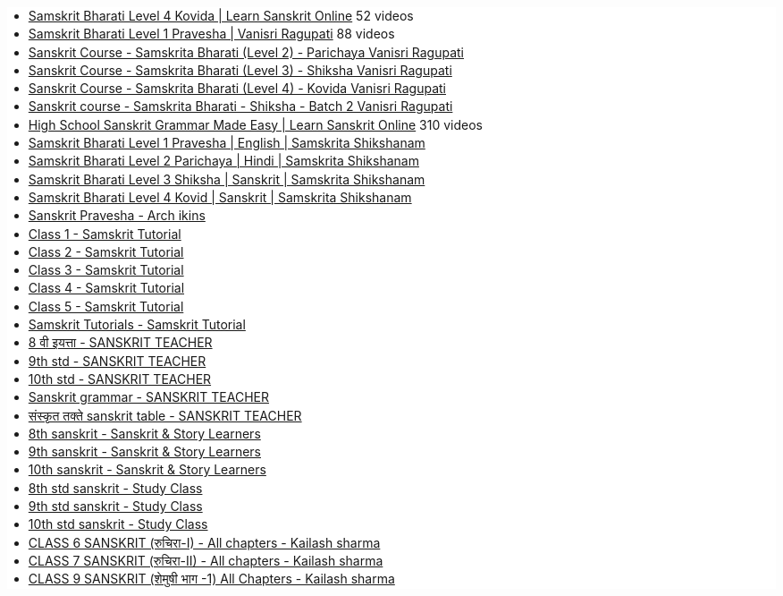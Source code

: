 - [Samskrit Bharati Level 4 Kovida | Learn Sanskrit Online](https://www.youtube.com/playlist?list=PLmozlYyYE-EQt3Iw5cN7ctvfTbmNr7IGi) 52 videos
- [Samskrit Bharati Level 1 Pravesha | Vanisri Ragupati](https://www.youtube.com/playlist?list=PLWV98cyTzbXzF0LyF8liA00e2JYcNtCTU) 88 videos
- [Sanskrit Course - Samskrita Bharati (Level 2) - Parichaya
Vanisri Ragupati](https://www.youtube.com/playlist?list=PLWV98cyTzbXyK6n--Y_h3N67I_LHl1F03)
- [Sanskrit Course - Samskrita Bharati (Level 3) - Shiksha
Vanisri Ragupati](https://www.youtube.com/playlist?list=PLWV98cyTzbXzmLCoKhZl6qaec-COtIm2L)
- [Sanskrit Course - Samskrita Bharati (Level 4) - Kovida
Vanisri Ragupati](https://www.youtube.com/playlist?list=PLWV98cyTzbXxZlwoTcbRvPI8oemBzQWDz)
- [Sanskrit course - Samskrita Bharati - Shiksha - Batch 2
Vanisri Ragupati](https://www.youtube.com/playlist?list=PLWV98cyTzbXyigW8hDD4GF5qa-HUfDG5p)
- [High School Sanskrit Grammar Made Easy | Learn Sanskrit Online](https://www.youtube.com/playlist?list=PLWV98cyTzbXzF0LyF8liA00e2JYcNtCTU) 310 videos
- [Samskrit Bharati Level 1 Pravesha | English | Samskrita Shikshanam](https://www.youtube.com/playlist?list=PL8h88F5SX5QhDiEC055dkbmvh02Hb-7pN)
- [Samskrit Bharati Level 2 Parichaya | Hindi | Samskrita Shikshanam](https://www.youtube.com/playlist?list=PL8h88F5SX5Qg8yPyMB62oppB6MZKMxvU_)
- [Samskrit Bharati Level 3 Shiksha | Sanskrit | Samskrita Shikshanam](https://www.youtube.com/playlist?list=PL8h88F5SX5QgFk58Dp3DeooZOpCah1yVU)
- [Samskrit Bharati Level 4 Kovid | Sanskrit | Samskrita Shikshanam](https://www.youtube.com/playlist?list=PL8h88F5SX5Qgru3ByMlJcH99T10mXRCqT)
- [Sanskrit Pravesha - Arch ikins](https://www.youtube.com/playlist?list=PLOvInP8UjqqcUpijFWTMn4rxdGwjvth2N)
- [Class 1 - Samskrit Tutorial](https://www.youtube.com/playlist?list=PLgESsMf2gnAcHghIH5ZrUt6pi3lJSUZwp)
- [Class 2 - Samskrit Tutorial](https://www.youtube.com/playlist?list=PLgESsMf2gnAeVqL0TYrVtVp9qpGLzzqXc)
- [Class 3 - Samskrit Tutorial](https://www.youtube.com/playlist?list=PLgESsMf2gnAcMidcbtubAmyrenQ-mxvjC)
- [Class 4 - Samskrit Tutorial](https://www.youtube.com/playlist?list=PLgESsMf2gnAeF2uNyre1eo8902881C7fp)
- [Class 5 - Samskrit Tutorial](https://www.youtube.com/playlist?list=PLgESsMf2gnAdTB7O-7uhe8tPAXgggxNwF)
- [Samskrit Tutorials - Samskrit Tutorial](https://www.youtube.com/playlist?list=PLgESsMf2gnAcQx33toQ3mENmBDkQrgnd_)
- [8 वी इयत्ता - SANSKRIT TEACHER](https://www.youtube.com/playlist?list=PLyY6qLVtS8GQ494fX9jfsNZrZzhZ5iNJ_)
- [9th std - SANSKRIT TEACHER](https://www.youtube.com/playlist?list=PLyY6qLVtS8GTZOd-XPi2yxgHjcbrR5Yaa)
- [10th std - SANSKRIT TEACHER](https://www.youtube.com/playlist?list=PLyY6qLVtS8GQzjQKxZg8tErwCQu7rUDna)
- [Sanskrit grammar - SANSKRIT TEACHER](https://www.youtube.com/playlist?list=PLyY6qLVtS8GRQyxjl_8XG61qux84Oy204)
- [संस्कृत तक्ते sanskrit table - SANSKRIT TEACHER](https://www.youtube.com/playlist?list=PLyY6qLVtS8GSjJJCgW_JfkV1d1nPfI8Ou)
- [8th sanskrit - Sanskrit & Story Learners](https://www.youtube.com/playlist?list=PLvZhKfOFcYzuqxIosi2A0-UoVz6ux7lHZ)
- [9th sanskrit - Sanskrit & Story Learners](https://www.youtube.com/playlist?list=PLvZhKfOFcYzv2rMUK-O3MDEAM14dyekCr)
- [10th sanskrit - Sanskrit & Story Learners](https://www.youtube.com/playlist?list=PLvZhKfOFcYztvqJYqggqEDsd0P-nblj-q)
- [8th std sanskrit - Study Class](https://www.youtube.com/playlist?list=PLhhsa1pxuGImU4rl0bXxvzkt6VrSrVH43)
- [9th std sanskrit - Study Class](https://www.youtube.com/playlist?list=PLhhsa1pxuGIlaLhEoEjCV7ktbAi2jJSeN)
- [10th std sanskrit - Study Class](https://www.youtube.com/playlist?list=PLhhsa1pxuGIksThksly4t5N1GBwGxHNnk)
- [CLASS 6 SANSKRIT (रुचिरा-I) - All chapters - Kailash sharma](https://www.youtube.com/playlist?list=PLeUdn394wLGhs-qfAgnff1naOCOQES6sp)
- [CLASS 7 SANSKRIT (रुचिरा-II) - All chapters - Kailash sharma](https://www.youtube.com/playlist?list=PLeUdn394wLGjfKr-oxwuaBSW5ChSTtXP7)
- [CLASS 9 SANSKRIT (शेमुषी भाग -1) All Chapters - Kailash sharma](https://www.youtube.com/playlist?list=PLeUdn394wLGgZsZYQyKHBbwdX3wGf3xoS)